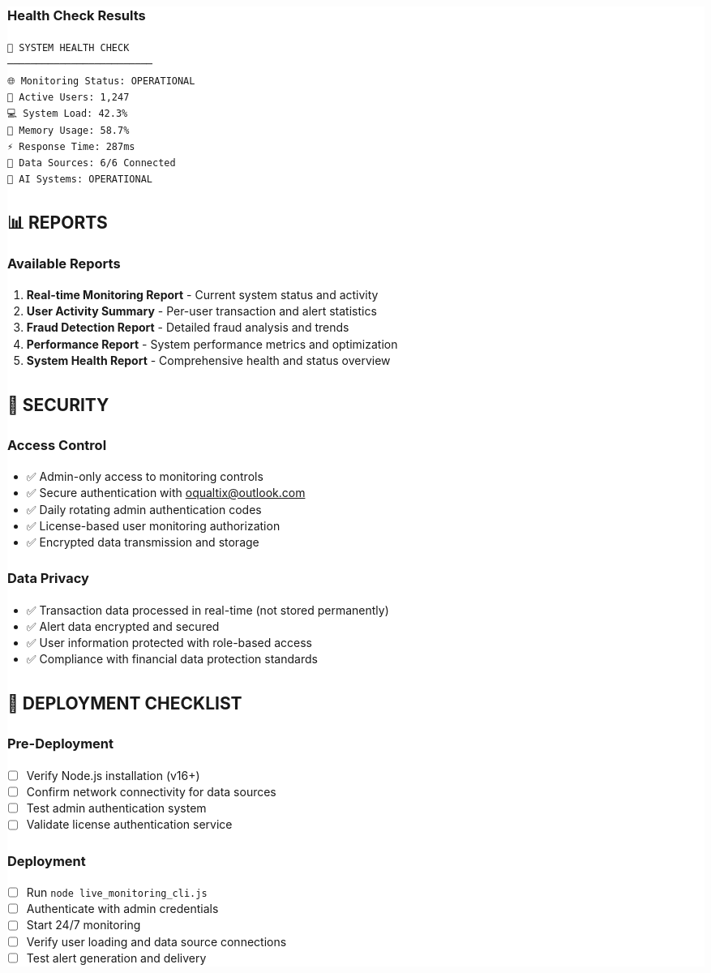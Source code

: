 ### Health Check Results
```
🏥 SYSTEM HEALTH CHECK
─────────────────────────
🌐 Monitoring Status: OPERATIONAL
👥 Active Users: 1,247
💻 System Load: 42.3%
🧠 Memory Usage: 58.7%
⚡ Response Time: 287ms
🔌 Data Sources: 6/6 Connected
🤖 AI Systems: OPERATIONAL
```

## 📊 REPORTS

### Available Reports
1. **Real-time Monitoring Report** - Current system status and activity
2. **User Activity Summary** - Per-user transaction and alert statistics
3. **Fraud Detection Report** - Detailed fraud analysis and trends
4. **Performance Report** - System performance metrics and optimization
5. **System Health Report** - Comprehensive health and status overview

## 🔐 SECURITY

### Access Control
- ✅ Admin-only access to monitoring controls
- ✅ Secure authentication with oqualtix@outlook.com
- ✅ Daily rotating admin authentication codes
- ✅ License-based user monitoring authorization
- ✅ Encrypted data transmission and storage

### Data Privacy
- ✅ Transaction data processed in real-time (not stored permanently)
- ✅ Alert data encrypted and secured
- ✅ User information protected with role-based access
- ✅ Compliance with financial data protection standards

## 🚀 DEPLOYMENT CHECKLIST

### Pre-Deployment
- [ ] Verify Node.js installation (v16+)
- [ ] Confirm network connectivity for data sources
- [ ] Test admin authentication system
- [ ] Validate license authentication service

### Deployment
- [ ] Run `node live_monitoring_cli.js`
- [ ] Authenticate with admin credentials
- [ ] Start 24/7 monitoring
- [ ] Verify user loading and data source connections
- [ ] Test alert generation and delivery
